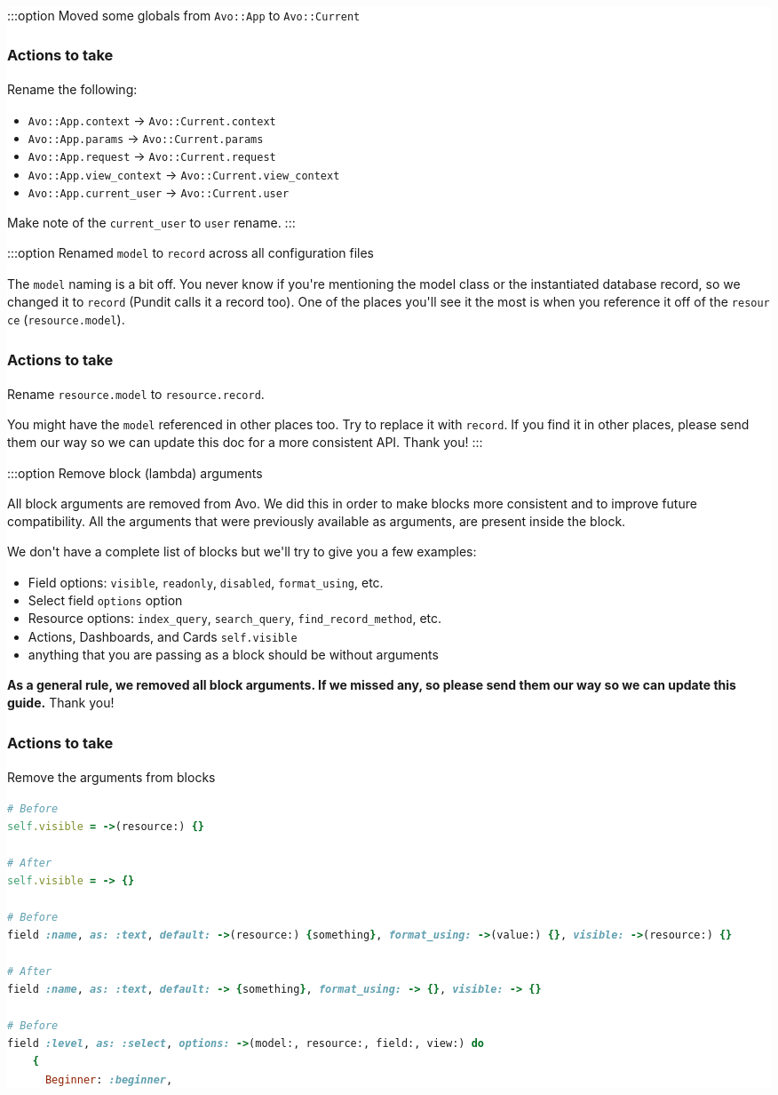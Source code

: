 :::option Moved some globals from `Avo::App` to `Avo::Current`

### Actions to take

Rename the following:

- `Avo::App.context`      -> `Avo::Current.context`
- `Avo::App.params`       -> `Avo::Current.params`
- `Avo::App.request`      -> `Avo::Current.request`
- `Avo::App.view_context` -> `Avo::Current.view_context`
- `Avo::App.current_user` -> `Avo::Current.user`

Make note of the `current_user` to `user` rename.
:::

:::option Renamed `model` to `record` across all configuration files

The `model` naming is a bit off. You never know if you're mentioning the model class or the instantiated database record, so we changed it to `record` (Pundit calls it a record too). One of the places you'll see it the most is when you reference it off of the `resource` (`resource.model`).

### Actions to take

Rename `resource.model` to `resource.record`.

You might have the `model` referenced in other places too. Try to replace it with `record`.
If you find it in other places, please send them our way so we can update this doc for a more consistent API. Thank you!
:::

:::option Remove block (lambda) arguments

All block arguments are removed from Avo. We did this in order to make blocks more consistent and to improve future compatibility. All the arguments that were previously available as arguments, are present inside the block.

We don't have a complete list of blocks but we'll try to give you a few examples:

 - Field options: `visible`, `readonly`, `disabled`, `format_using`, etc.
 - Select field `options` option
 - Resource options: `index_query`, `search_query`, `find_record_method`, etc.
 - Actions, Dashboards, and Cards `self.visible`
 - anything that you are passing as a block should be without arguments

**As a general rule, we removed all block arguments. If we missed any, so please send them our way so we can update this guide.** Thank you!

### Actions to take

Remove the arguments from blocks

```ruby
# Before
self.visible = ->(resource:) {}

# After
self.visible = -> {}

# Before
field :name, as: :text, default: ->(resource:) {something}, format_using: ->(value:) {}, visible: ->(resource:) {}

# After
field :name, as: :text, default: -> {something}, format_using: -> {}, visible: -> {}

# Before
field :level, as: :select, options: ->(model:, resource:, field:, view:) do
    {
      Beginner: :beginner,
```